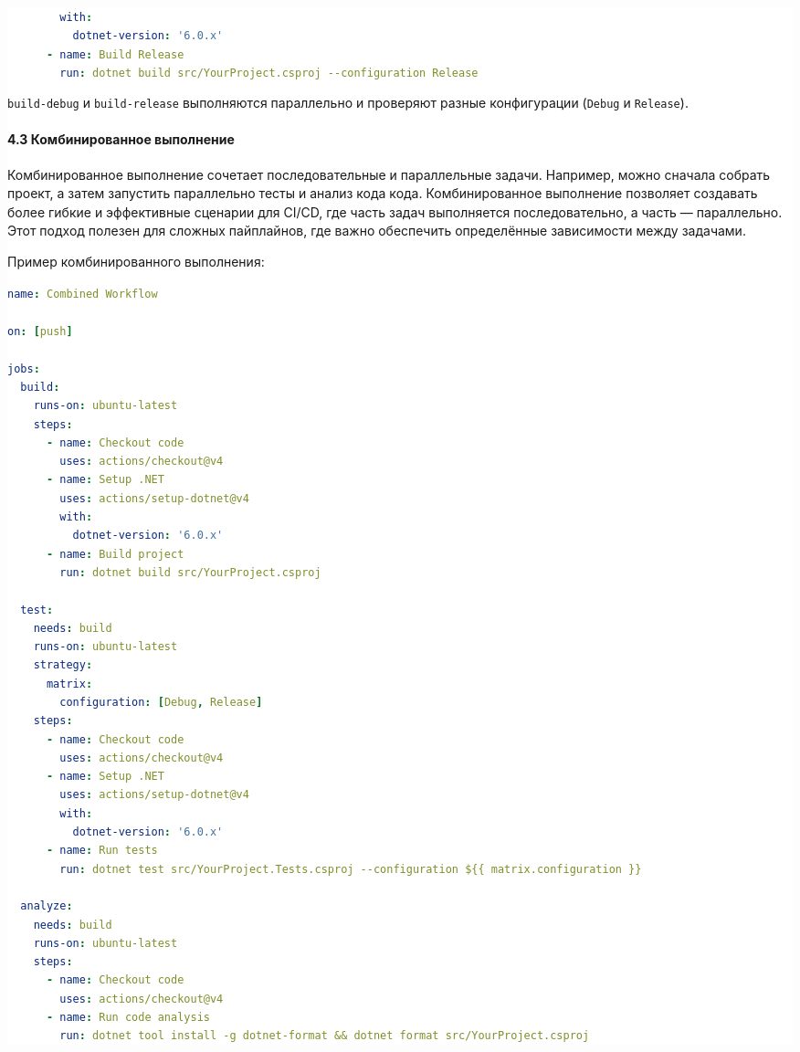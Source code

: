 ```yaml
        with:
          dotnet-version: '6.0.x'
      - name: Build Release
        run: dotnet build src/YourProject.csproj --configuration Release
```
`build-debug` и `build-release` выполняются параллельно и проверяют разные конфигурации (`Debug` и `Release`).

#### 4.3 Комбинированное выполнение

Комбинированное выполнение сочетает последовательные и параллельные задачи. Например, можно сначала собрать проект, а затем запустить параллельно тесты и анализ кода кода. Комбинированное выполнение позволяет создавать более гибкие и эффективные сценарии для CI/CD, где часть задач выполняется последовательно, а часть — параллельно. Этот подход полезен для сложных пайплайнов, где важно обеспечить определённые зависимости между задачами.

Пример комбинированного выполнения:
```yaml
name: Combined Workflow

on: [push]

jobs:
  build:
    runs-on: ubuntu-latest
    steps:
      - name: Checkout code
        uses: actions/checkout@v4
      - name: Setup .NET
        uses: actions/setup-dotnet@v4
        with:
          dotnet-version: '6.0.x'
      - name: Build project
        run: dotnet build src/YourProject.csproj

  test:
    needs: build
    runs-on: ubuntu-latest
    strategy:
      matrix:
        configuration: [Debug, Release]
    steps:
      - name: Checkout code
        uses: actions/checkout@v4
      - name: Setup .NET
        uses: actions/setup-dotnet@v4
        with:
          dotnet-version: '6.0.x'
      - name: Run tests
        run: dotnet test src/YourProject.Tests.csproj --configuration ${{ matrix.configuration }}

  analyze:
    needs: build
    runs-on: ubuntu-latest
    steps:
      - name: Checkout code
        uses: actions/checkout@v4
      - name: Run code analysis
        run: dotnet tool install -g dotnet-format && dotnet format src/YourProject.csproj
```
